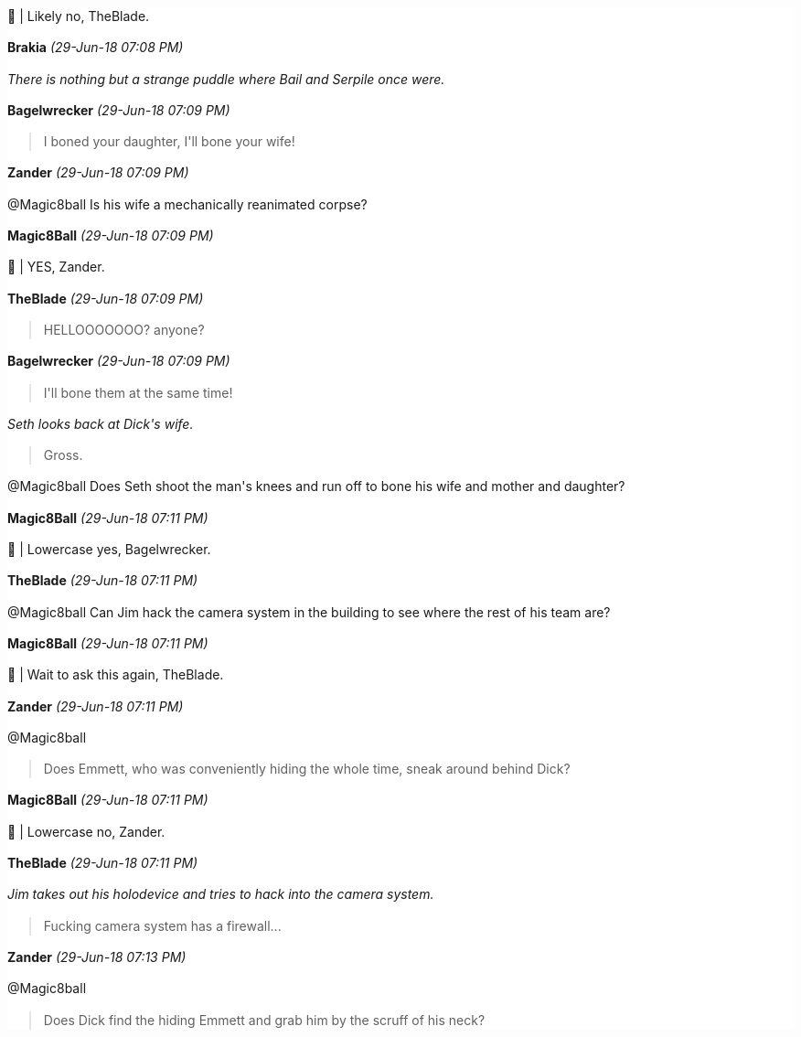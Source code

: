 🎱 | Likely no, TheBlade.

**Brakia** _(29-Jun-18 07:08 PM)_

_There is nothing but a strange puddle where Bail and Serpile once were._

**Bagelwrecker** _(29-Jun-18 07:09 PM)_

> I boned your daughter, I'll bone your wife!

**Zander** _(29-Jun-18 07:09 PM)_

@Magic8ball Is his wife a mechanically reanimated corpse?

**Magic8Ball** _(29-Jun-18 07:09 PM)_

🎱 | YES, Zander.

**TheBlade** _(29-Jun-18 07:09 PM)_

> HELLOOOOOOO? anyone?

**Bagelwrecker** _(29-Jun-18 07:09 PM)_

> I'll bone them at the same time!

_Seth looks back at Dick's wife._

> Gross.

@Magic8ball Does Seth shoot the man's knees and run off to bone his wife and mother and daughter?

**Magic8Ball** _(29-Jun-18 07:11 PM)_

🎱 | Lowercase yes, Bagelwrecker.

**TheBlade** _(29-Jun-18 07:11 PM)_

@Magic8ball Can Jim hack the camera system in the building to see where the rest of his team are?

**Magic8Ball** _(29-Jun-18 07:11 PM)_

🎱 | Wait to ask this again, TheBlade.

**Zander** _(29-Jun-18 07:11 PM)_

@Magic8ball

> Does Emmett, who was conveniently hiding the whole time, sneak around behind Dick?

**Magic8Ball** _(29-Jun-18 07:11 PM)_

🎱 | Lowercase no, Zander.

**TheBlade** _(29-Jun-18 07:11 PM)_

_Jim takes out his holodevice and tries to hack into the camera system._

> Fucking camera system has a firewall...

**Zander** _(29-Jun-18 07:13 PM)_

@Magic8ball

> Does Dick find the hiding Emmett and grab him by the scruff of his neck?

